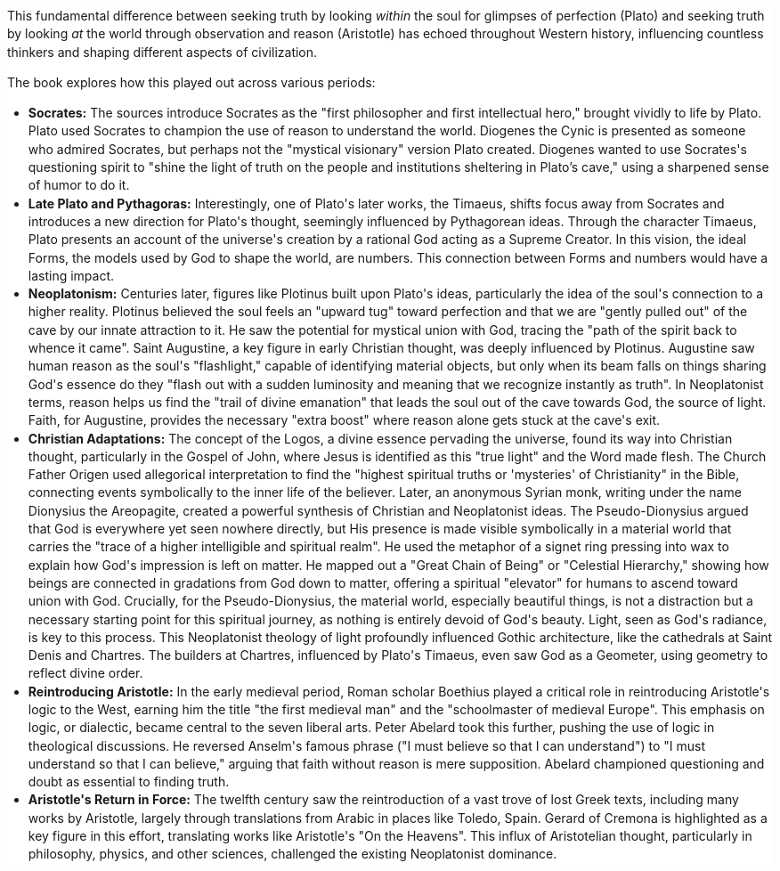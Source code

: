 This fundamental difference between seeking truth by looking _within_ the soul for glimpses of perfection (Plato) and seeking truth by looking _at_ the world through observation and reason (Aristotle) has echoed throughout Western history, influencing countless thinkers and shaping different aspects of civilization.

The book explores how this played out across various periods:

- **Socrates:** The sources introduce Socrates as the "first philosopher and first intellectual hero," brought vividly to life by Plato. Plato used Socrates to champion the use of reason to understand the world. Diogenes the Cynic is presented as someone who admired Socrates, but perhaps not the "mystical visionary" version Plato created. Diogenes wanted to use Socrates's questioning spirit to "shine the light of truth on the people and institutions sheltering in Plato’s cave," using a sharpened sense of humor to do it.
- **Late Plato and Pythagoras:** Interestingly, one of Plato's later works, the Timaeus, shifts focus away from Socrates and introduces a new direction for Plato's thought, seemingly influenced by Pythagorean ideas. Through the character Timaeus, Plato presents an account of the universe's creation by a rational God acting as a Supreme Creator. In this vision, the ideal Forms, the models used by God to shape the world, are numbers. This connection between Forms and numbers would have a lasting impact.
- **Neoplatonism:** Centuries later, figures like Plotinus built upon Plato's ideas, particularly the idea of the soul's connection to a higher reality. Plotinus believed the soul feels an "upward tug" toward perfection and that we are "gently pulled out" of the cave by our innate attraction to it. He saw the potential for mystical union with God, tracing the "path of the spirit back to whence it came". Saint Augustine, a key figure in early Christian thought, was deeply influenced by Plotinus. Augustine saw human reason as the soul's "flashlight," capable of identifying material objects, but only when its beam falls on things sharing God's essence do they "flash out with a sudden luminosity and meaning that we recognize instantly as truth". In Neoplatonist terms, reason helps us find the "trail of divine emanation" that leads the soul out of the cave towards God, the source of light. Faith, for Augustine, provides the necessary "extra boost" where reason alone gets stuck at the cave's exit.
- **Christian Adaptations:** The concept of the Logos, a divine essence pervading the universe, found its way into Christian thought, particularly in the Gospel of John, where Jesus is identified as this "true light" and the Word made flesh. The Church Father Origen used allegorical interpretation to find the "highest spiritual truths or 'mysteries' of Christianity" in the Bible, connecting events symbolically to the inner life of the believer. Later, an anonymous Syrian monk, writing under the name Dionysius the Areopagite, created a powerful synthesis of Christian and Neoplatonist ideas. The Pseudo-Dionysius argued that God is everywhere yet seen nowhere directly, but His presence is made visible symbolically in a material world that carries the "trace of a higher intelligible and spiritual realm". He used the metaphor of a signet ring pressing into wax to explain how God's impression is left on matter. He mapped out a "Great Chain of Being" or "Celestial Hierarchy," showing how beings are connected in gradations from God down to matter, offering a spiritual "elevator" for humans to ascend toward union with God. Crucially, for the Pseudo-Dionysius, the material world, especially beautiful things, is not a distraction but a necessary starting point for this spiritual journey, as nothing is entirely devoid of God's beauty. Light, seen as God's radiance, is key to this process. This Neoplatonist theology of light profoundly influenced Gothic architecture, like the cathedrals at Saint Denis and Chartres. The builders at Chartres, influenced by Plato's Timaeus, even saw God as a Geometer, using geometry to reflect divine order.
- **Reintroducing Aristotle:** In the early medieval period, Roman scholar Boethius played a critical role in reintroducing Aristotle's logic to the West, earning him the title "the first medieval man" and the "schoolmaster of medieval Europe". This emphasis on logic, or dialectic, became central to the seven liberal arts. Peter Abelard took this further, pushing the use of logic in theological discussions. He reversed Anselm's famous phrase ("I must believe so that I can understand") to "I must understand so that I can believe," arguing that faith without reason is mere supposition. Abelard championed questioning and doubt as essential to finding truth.
- **Aristotle's Return in Force:** The twelfth century saw the reintroduction of a vast trove of lost Greek texts, including many works by Aristotle, largely through translations from Arabic in places like Toledo, Spain. Gerard of Cremona is highlighted as a key figure in this effort, translating works like Aristotle's "On the Heavens". This influx of Aristotelian thought, particularly in philosophy, physics, and other sciences, challenged the existing Neoplatonist dominance.